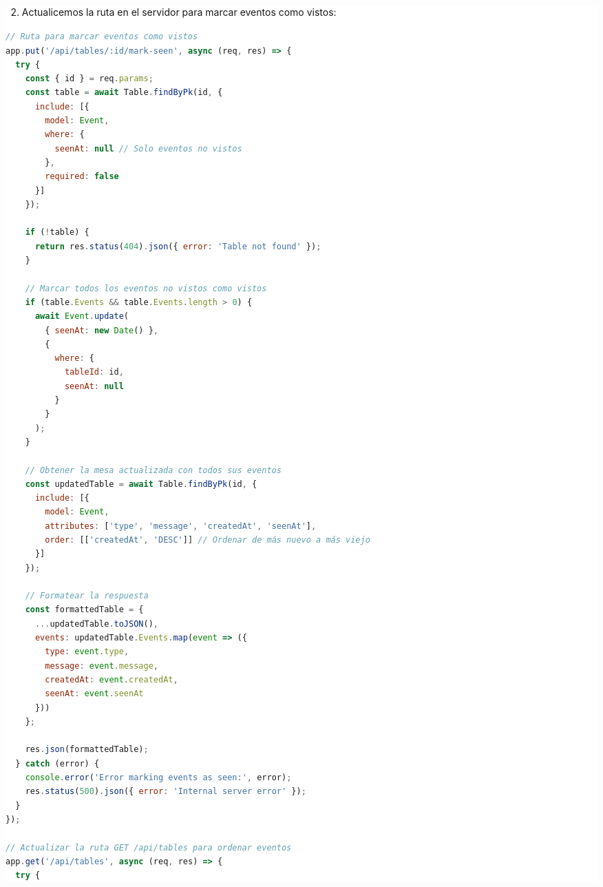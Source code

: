 2. Actualicemos la ruta en el servidor para marcar eventos como vistos:

```javascript:server.js
// Ruta para marcar eventos como vistos
app.put('/api/tables/:id/mark-seen', async (req, res) => {
  try {
    const { id } = req.params;
    const table = await Table.findByPk(id, {
      include: [{
        model: Event,
        where: {
          seenAt: null // Solo eventos no vistos
        },
        required: false
      }]
    });

    if (!table) {
      return res.status(404).json({ error: 'Table not found' });
    }

    // Marcar todos los eventos no vistos como vistos
    if (table.Events && table.Events.length > 0) {
      await Event.update(
        { seenAt: new Date() },
        {
          where: {
            tableId: id,
            seenAt: null
          }
        }
      );
    }

    // Obtener la mesa actualizada con todos sus eventos
    const updatedTable = await Table.findByPk(id, {
      include: [{
        model: Event,
        attributes: ['type', 'message', 'createdAt', 'seenAt'],
        order: [['createdAt', 'DESC']] // Ordenar de más nuevo a más viejo
      }]
    });

    // Formatear la respuesta
    const formattedTable = {
      ...updatedTable.toJSON(),
      events: updatedTable.Events.map(event => ({
        type: event.type,
        message: event.message,
        createdAt: event.createdAt,
        seenAt: event.seenAt
      }))
    };

    res.json(formattedTable);
  } catch (error) {
    console.error('Error marking events as seen:', error);
    res.status(500).json({ error: 'Internal server error' });
  }
});

// Actualizar la ruta GET /api/tables para ordenar eventos
app.get('/api/tables', async (req, res) => {
  try {
```